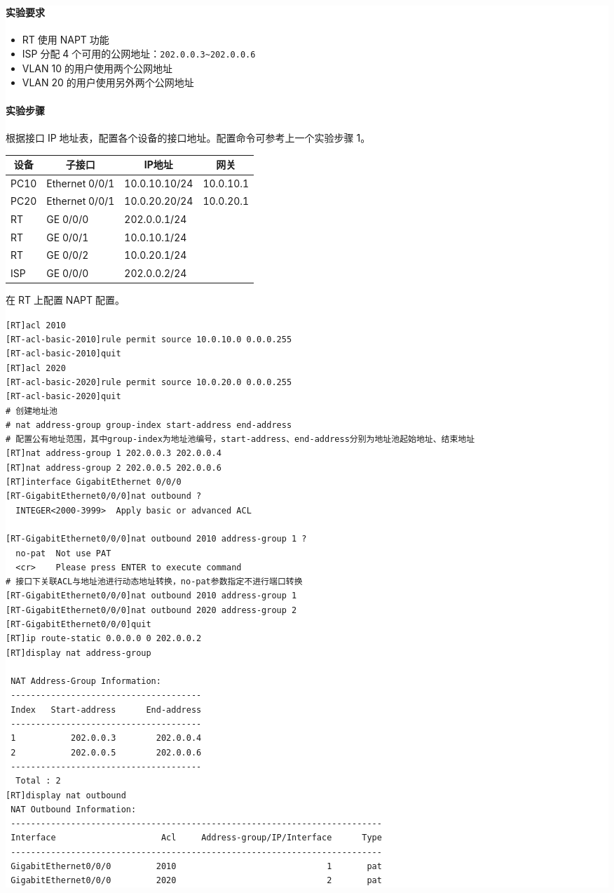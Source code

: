 #### 实验要求
* RT 使用 NAPT 功能
* ISP 分配 4 个可用的公网地址：`202.0.0.3~202.0.0.6`
* VLAN 10 的用户使用两个公网地址
* VLAN 20 的用户使用另外两个公网地址

#### 实验步骤
根据接口 IP 地址表，配置各个设备的接口地址。配置命令可参考上一个实验步骤 1。

| 设备   | 子接口            | IP地址          | 网关        |
|------|----------------|---------------|-----------|
| PC10 | Ethernet 0/0/1 | 10.0.10.10/24 | 10.0.10.1 |
| PC20 | Ethernet 0/0/1 | 10.0.20.20/24 | 10.0.20.1 |
| RT   | GE 0/0/0       | 202.0.0.1/24  |           |
| RT   | GE 0/0/1       | 10.0.10.1/24  |           |
| RT   | GE 0/0/2       | 10.0.20.1/24  |           |
| ISP  | GE 0/0/0       | 202.0.0.2/24  |           |

在 RT 上配置 NAPT 配置。
```shell
[RT]acl 2010
[RT-acl-basic-2010]rule permit source 10.0.10.0 0.0.0.255
[RT-acl-basic-2010]quit
[RT]acl 2020
[RT-acl-basic-2020]rule permit source 10.0.20.0 0.0.0.255
[RT-acl-basic-2020]quit
# 创建地址池
# nat address-group group-index start-address end-address
# 配置公有地址范围，其中group-index为地址池编号，start-address、end-address分别为地址池起始地址、结束地址
[RT]nat address-group 1 202.0.0.3 202.0.0.4
[RT]nat address-group 2 202.0.0.5 202.0.0.6
[RT]interface GigabitEthernet 0/0/0
[RT-GigabitEthernet0/0/0]nat outbound ?
  INTEGER<2000-3999>  Apply basic or advanced ACL

[RT-GigabitEthernet0/0/0]nat outbound 2010 address-group 1 ?
  no-pat  Not use PAT
  <cr>    Please press ENTER to execute command 
# 接口下关联ACL与地址池进行动态地址转换，no-pat参数指定不进行端口转换
[RT-GigabitEthernet0/0/0]nat outbound 2010 address-group 1
[RT-GigabitEthernet0/0/0]nat outbound 2020 address-group 2
[RT-GigabitEthernet0/0/0]quit 
[RT]ip route-static 0.0.0.0 0 202.0.0.2
[RT]display nat address-group 

 NAT Address-Group Information:
 --------------------------------------
 Index   Start-address      End-address
 --------------------------------------
 1           202.0.0.3        202.0.0.4
 2           202.0.0.5        202.0.0.6
 --------------------------------------
  Total : 2
[RT]display nat outbound 
 NAT Outbound Information:
 --------------------------------------------------------------------------
 Interface                     Acl     Address-group/IP/Interface      Type
 --------------------------------------------------------------------------
 GigabitEthernet0/0/0         2010                              1       pat
 GigabitEthernet0/0/0         2020                              2       pat
```